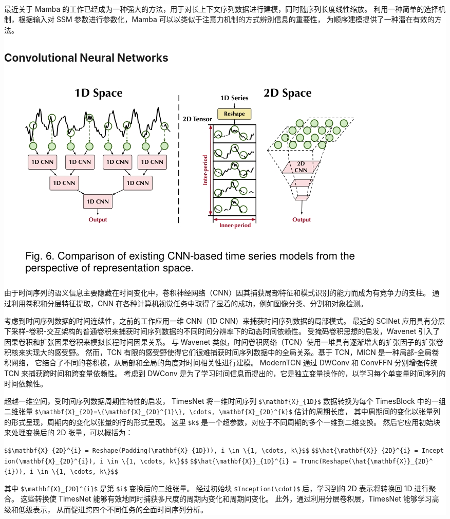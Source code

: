 最近关于 Mamba 的工作已经成为一种强大的方法，用于对长上下文序列数据进行建模，同时随序列长度线性缩放。
利用一种简单的选择机制，根据输入对 SSM 参数进行参数化，Mamba 可以以类似于注意力机制的方式辨别信息的重要性，
为顺序建模提供了一种潜在有效的方法。

## Convolutional Neural Networks

![img](images/CNN-based.png)

由于时间序列的语义信息主要隐藏在时间变化中，卷积神经网络（CNN）因其捕获局部特征和模式识别的能力而成为有竞争力的支柱。
通过利用卷积和分层特征提取，CNN 在各种计算机视觉任务中取得了显着的成功，例如图像分类、分割和对象检测。

考虑到时间序列数据的时间连续性，之前的工作应用一维 CNN（1D CNN）来捕获时间序列数据的局部模式。
最近的 SCINet 应用具有分层下采样-卷积-交互架构的普通卷积来捕获时间序列数据的不同时间分辨率下的动态时间依赖性。
受掩码卷积思想的启发，Wavenet 引入了因果卷积和扩张因果卷积来模拟长程时间因果关系。
与 Wavenet 类似，时间卷积网络（TCN）使用一堆具有逐渐增大的扩张因子的扩张卷积核来实现大的感受野。
然而，TCN 有限的感受野使得它们很难捕获时间序列数据中的全局关系。基于 TCN，MICN 是一种局部-全局卷积网络，
它结合了不同的卷积核，从局部和全局的角度对时间相关性进行建模。
ModernTCN 通过 DWConv 和 ConvFFN 分别增强传统 TCN 来捕获跨时间和跨变量依赖性。
考虑到 DWConv 是为了学习时间信息而提出的，它是独立变量操作的，以学习每个单变量时间序列的时间依赖性。

超越一维空间，受时间序列数据周期性特性的启发，
TimesNet 将一维时间序列 `$\mathbf{X}_{1D}$` 数据转换为每个 TimesBlock 
中的一组二维张量 `$\mathbf{X}_{2D}=\{\mathbf{X}_{2D}^{1}\}, \cdots, \mathbf{X}_{2D}^{k}$` 估计的周期长度，
其中周期间的变化以张量列的形式呈现，周期内的变化以张量的行的形式呈现。
这里 `$k$` 是一个超参数，对应于不同周期的多个一维到二维变换。
然后它应用初始块来处理变换后的 2D 张量，可以概括为：

`$$\mathbf{X}_{2D}^{i} = Reshape(Padding(\mathbf{X}_{1D})), i \in \{1, \cdots, k\}$$`
`$$\hat{\mathbf{X}}_{2D}^{i} = Inception(\mathbf{X}_{2D}^{i}), i \in \{1, \cdots, k\}$$`
`$$\hat{\mathbf{X}}_{1D}^{i} = Trunc(Reshape(\hat{\mathbf{X}}_{2D}^{i})), i \in \{1, \cdots, k\}$$`

其中 `$\mathbf{X}_{2D}^{i}$` 是第 `$i$` 变换后的二维张量。
经过初始块 `$Inception(\cdot)$` 后，学习到的 2D 表示将转换回 1D 进行聚合。
这些转换使 TimesNet 能够有效地同时捕获多尺度的周期内变化和周期间变化。
此外，通过利用分层卷积层，TimesNet 能够学习高级和低级表示，
从而促进跨四个不同任务的全面时间序列分析。
